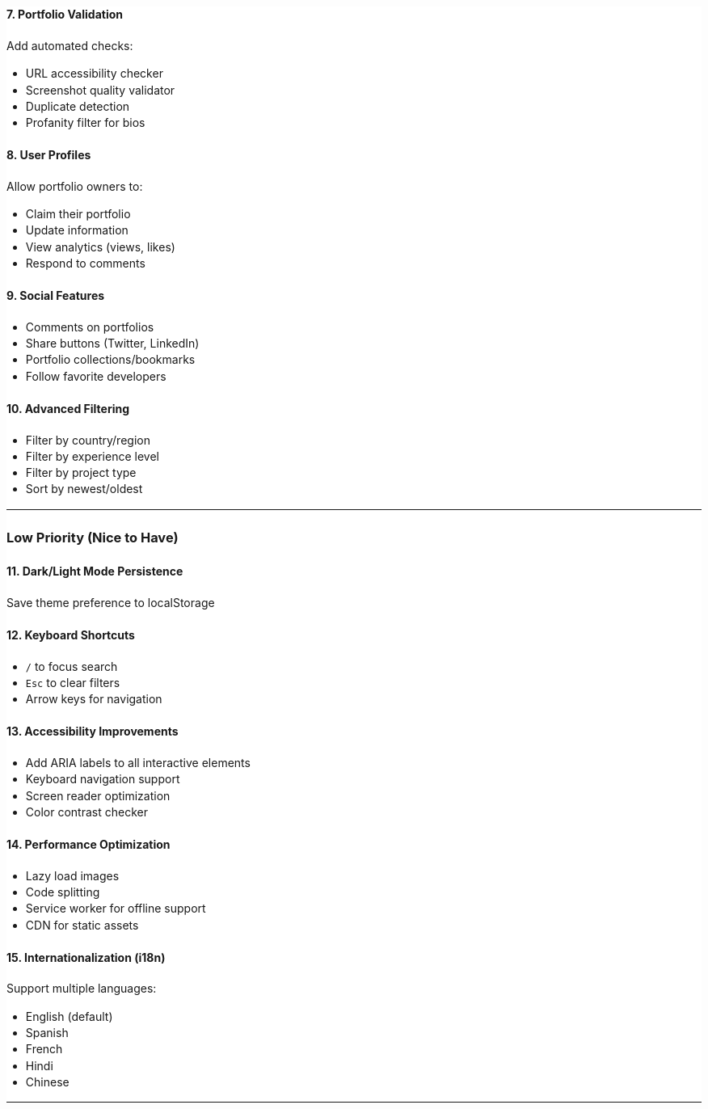 #### 7. **Portfolio Validation**
Add automated checks:
- URL accessibility checker
- Screenshot quality validator
- Duplicate detection
- Profanity filter for bios

#### 8. **User Profiles**
Allow portfolio owners to:
- Claim their portfolio
- Update information
- View analytics (views, likes)
- Respond to comments

#### 9. **Social Features**
- Comments on portfolios
- Share buttons (Twitter, LinkedIn)
- Portfolio collections/bookmarks
- Follow favorite developers

#### 10. **Advanced Filtering**
- Filter by country/region
- Filter by experience level
- Filter by project type
- Sort by newest/oldest

---

### **Low Priority (Nice to Have)**

#### 11. **Dark/Light Mode Persistence**
Save theme preference to localStorage

#### 12. **Keyboard Shortcuts**
- `/` to focus search
- `Esc` to clear filters
- Arrow keys for navigation

#### 13. **Accessibility Improvements**
- Add ARIA labels to all interactive elements
- Keyboard navigation support
- Screen reader optimization
- Color contrast checker

#### 14. **Performance Optimization**
- Lazy load images
- Code splitting
- Service worker for offline support
- CDN for static assets

#### 15. **Internationalization (i18n)**
Support multiple languages:
- English (default)
- Spanish
- French
- Hindi
- Chinese

---